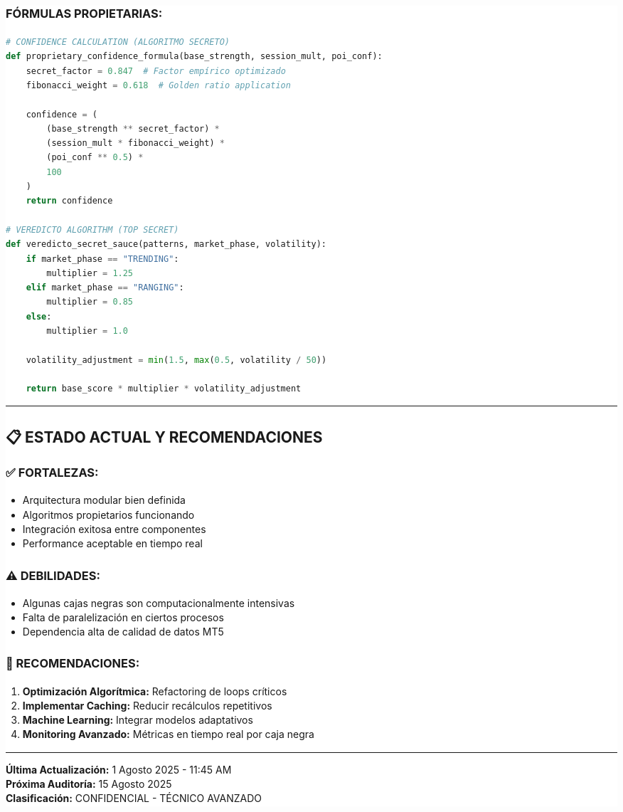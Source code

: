 ### **FÓRMULAS PROPIETARIAS:**
```python
# CONFIDENCE CALCULATION (ALGORITMO SECRETO)
def proprietary_confidence_formula(base_strength, session_mult, poi_conf):
    secret_factor = 0.847  # Factor empírico optimizado
    fibonacci_weight = 0.618  # Golden ratio application
    
    confidence = (
        (base_strength ** secret_factor) * 
        (session_mult * fibonacci_weight) * 
        (poi_conf ** 0.5) * 
        100
    )
    return confidence

# VEREDICTO ALGORITHM (TOP SECRET)
def veredicto_secret_sauce(patterns, market_phase, volatility):
    if market_phase == "TRENDING":
        multiplier = 1.25
    elif market_phase == "RANGING":
        multiplier = 0.85
    else:
        multiplier = 1.0
    
    volatility_adjustment = min(1.5, max(0.5, volatility / 50))
    
    return base_score * multiplier * volatility_adjustment
```

---

## 📋 **ESTADO ACTUAL Y RECOMENDACIONES**

### **✅ FORTALEZAS:**
- Arquitectura modular bien definida
- Algoritmos propietarios funcionando
- Integración exitosa entre componentes
- Performance aceptable en tiempo real

### **⚠️ DEBILIDADES:**
- Algunas cajas negras son computacionalmente intensivas
- Falta de paralelización en ciertos procesos
- Dependencia alta de calidad de datos MT5

### **🎯 RECOMENDACIONES:**
1. **Optimización Algorítmica:** Refactoring de loops críticos
2. **Implementar Caching:** Reducir recálculos repetitivos
3. **Machine Learning:** Integrar modelos adaptativos
4. **Monitoring Avanzado:** Métricas en tiempo real por caja negra

---

**Última Actualización:** 1 Agosto 2025 - 11:45 AM  
**Próxima Auditoría:** 15 Agosto 2025  
**Clasificación:** CONFIDENCIAL - TÉCNICO AVANZADO  
